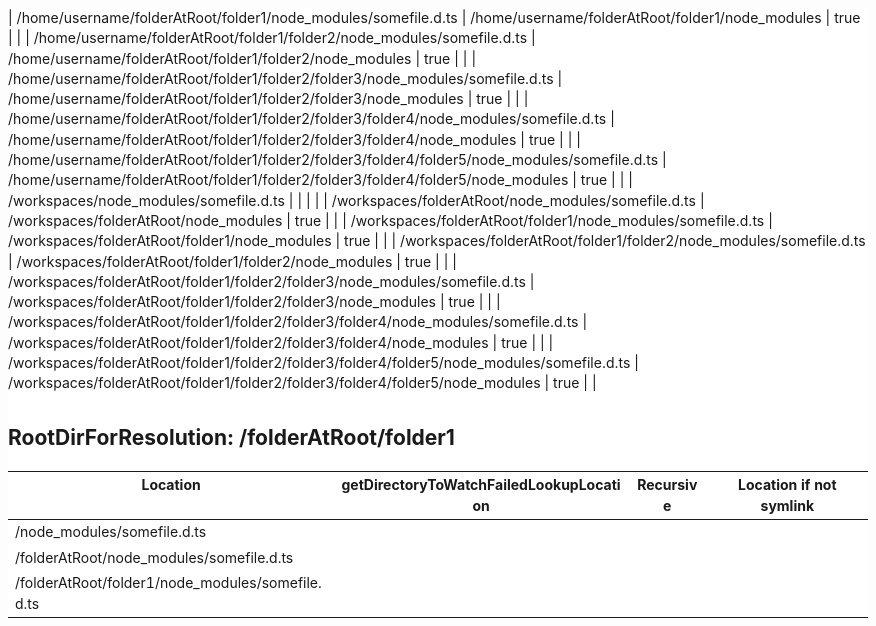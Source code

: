 | /home/username/folderAtRoot/folder1/node_modules/somefile.d.ts                                            | /home/username/folderAtRoot/folder1/node_modules                                                          | true      |                                                                                                           |
| /home/username/folderAtRoot/folder1/folder2/node_modules/somefile.d.ts                                    | /home/username/folderAtRoot/folder1/folder2/node_modules                                                  | true      |                                                                                                           |
| /home/username/folderAtRoot/folder1/folder2/folder3/node_modules/somefile.d.ts                            | /home/username/folderAtRoot/folder1/folder2/folder3/node_modules                                          | true      |                                                                                                           |
| /home/username/folderAtRoot/folder1/folder2/folder3/folder4/node_modules/somefile.d.ts                    | /home/username/folderAtRoot/folder1/folder2/folder3/folder4/node_modules                                  | true      |                                                                                                           |
| /home/username/folderAtRoot/folder1/folder2/folder3/folder4/folder5/node_modules/somefile.d.ts            | /home/username/folderAtRoot/folder1/folder2/folder3/folder4/folder5/node_modules                          | true      |                                                                                                           |
| /workspaces/node_modules/somefile.d.ts                                                                    |                                                                                                           |           |                                                                                                           |
| /workspaces/folderAtRoot/node_modules/somefile.d.ts                                                       | /workspaces/folderAtRoot/node_modules                                                                     | true      |                                                                                                           |
| /workspaces/folderAtRoot/folder1/node_modules/somefile.d.ts                                               | /workspaces/folderAtRoot/folder1/node_modules                                                             | true      |                                                                                                           |
| /workspaces/folderAtRoot/folder1/folder2/node_modules/somefile.d.ts                                       | /workspaces/folderAtRoot/folder1/folder2/node_modules                                                     | true      |                                                                                                           |
| /workspaces/folderAtRoot/folder1/folder2/folder3/node_modules/somefile.d.ts                               | /workspaces/folderAtRoot/folder1/folder2/folder3/node_modules                                             | true      |                                                                                                           |
| /workspaces/folderAtRoot/folder1/folder2/folder3/folder4/node_modules/somefile.d.ts                       | /workspaces/folderAtRoot/folder1/folder2/folder3/folder4/node_modules                                     | true      |                                                                                                           |
| /workspaces/folderAtRoot/folder1/folder2/folder3/folder4/folder5/node_modules/somefile.d.ts               | /workspaces/folderAtRoot/folder1/folder2/folder3/folder4/folder5/node_modules                             | true      |                                                                                                           |

## RootDirForResolution: /folderAtRoot/folder1

| Location                                                                                                  | getDirectoryToWatchFailedLookupLocation                                                                   | Recursive | Location if not symlink                                                                                   |
| --------------------------------------------------------------------------------------------------------- | --------------------------------------------------------------------------------------------------------- | --------- | --------------------------------------------------------------------------------------------------------- |
| /node_modules/somefile.d.ts                                                                               |                                                                                                           |           |                                                                                                           |
| /folderAtRoot/node_modules/somefile.d.ts                                                                  |                                                                                                           |           |                                                                                                           |
| /folderAtRoot/folder1/node_modules/somefile.d.ts                                                          |                                                                                                           |           |                                                                                                           |